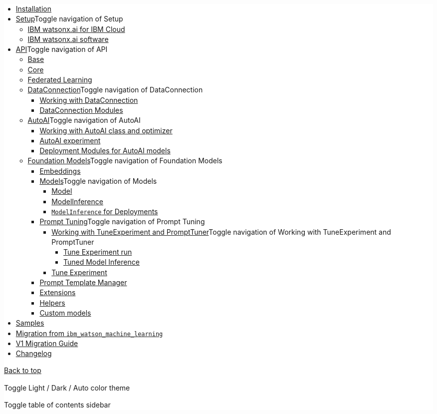 

* [Installation](install.html)
* [Setup](setup.html)Toggle navigation of Setup
	+ [IBM watsonx.ai for IBM Cloud](setup_cloud.html)
	+ [IBM watsonx.ai software](setup_cpd.html)
* [API](api.html)Toggle navigation of API
	+ [Base](base.html)
	+ [Core](core_api.html)
	+ [Federated Learning](federated_learning.html)
	+ [DataConnection](dataconnection.html)Toggle navigation of DataConnection
		- [Working with DataConnection](autoai_working_with_dataconnection.html)
		- [DataConnection Modules](dataconnection_modules.html)
	+ [AutoAI](autoai.html)Toggle navigation of AutoAI
		- [Working with AutoAI class and optimizer](autoai_working_with_class_and_optimizer.html)
		- [AutoAI experiment](autoai_experiment.html)
		- [Deployment Modules for AutoAI models](autoai_deployment_modules.html)
	+ [Foundation Models](foundation_models.html)Toggle navigation of Foundation Models
		- [Embeddings](fm_embeddings.html)
		- [Models](fm_models.html)Toggle navigation of Models
			* [Model](fm_model.html)
			* [ModelInference](fm_model_inference.html)
			* [`ModelInference` for Deployments](fm_deployments.html)
		- [Prompt Tuning](prompt_tuner.html)Toggle navigation of Prompt Tuning
			* [Working with TuneExperiment and PromptTuner](pt_working_with_class_and_prompt_tuner.html)Toggle navigation of Working with TuneExperiment and PromptTuner
				+ [Tune Experiment run](pt_tune_experiment_run.html)
				+ [Tuned Model Inference](pt_model_inference.html)
			* [Tune Experiment](tune_experiment.html)
		- [Prompt Template Manager](prompt_template_manager.html)
		- [Extensions](fm_extensions.html)
		- [Helpers](fm_helpers.html)
		- [Custom models](fm_working_with_custom_models.html)
* [Samples](samples.html)
* [Migration from `ibm_watson_machine_learning`](#)
* [V1 Migration Guide](migration_v1.html)
* [Changelog](changelog.html)









[Back to top](#)



Toggle Light / Dark / Auto color theme






Toggle table of contents sidebar


